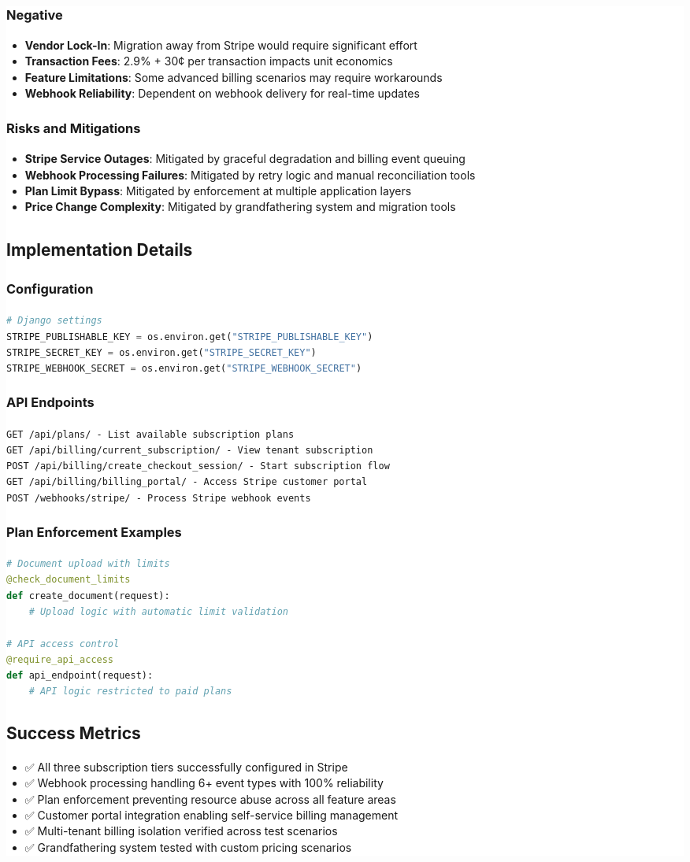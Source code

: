 ### Negative
- **Vendor Lock-In**: Migration away from Stripe would require significant effort
- **Transaction Fees**: 2.9% + 30¢ per transaction impacts unit economics
- **Feature Limitations**: Some advanced billing scenarios may require workarounds
- **Webhook Reliability**: Dependent on webhook delivery for real-time updates

### Risks and Mitigations
- **Stripe Service Outages**: Mitigated by graceful degradation and billing event queuing
- **Webhook Processing Failures**: Mitigated by retry logic and manual reconciliation tools
- **Plan Limit Bypass**: Mitigated by enforcement at multiple application layers
- **Price Change Complexity**: Mitigated by grandfathering system and migration tools

## Implementation Details

### Configuration
```python
# Django settings
STRIPE_PUBLISHABLE_KEY = os.environ.get("STRIPE_PUBLISHABLE_KEY")
STRIPE_SECRET_KEY = os.environ.get("STRIPE_SECRET_KEY")
STRIPE_WEBHOOK_SECRET = os.environ.get("STRIPE_WEBHOOK_SECRET")
```

### API Endpoints
```
GET /api/plans/ - List available subscription plans
GET /api/billing/current_subscription/ - View tenant subscription
POST /api/billing/create_checkout_session/ - Start subscription flow
GET /api/billing/billing_portal/ - Access Stripe customer portal
POST /webhooks/stripe/ - Process Stripe webhook events
```

### Plan Enforcement Examples
```python
# Document upload with limits
@check_document_limits
def create_document(request):
    # Upload logic with automatic limit validation

# API access control
@require_api_access
def api_endpoint(request):
    # API logic restricted to paid plans
```

## Success Metrics
- ✅ All three subscription tiers successfully configured in Stripe
- ✅ Webhook processing handling 6+ event types with 100% reliability
- ✅ Plan enforcement preventing resource abuse across all feature areas
- ✅ Customer portal integration enabling self-service billing management
- ✅ Multi-tenant billing isolation verified across test scenarios
- ✅ Grandfathering system tested with custom pricing scenarios
